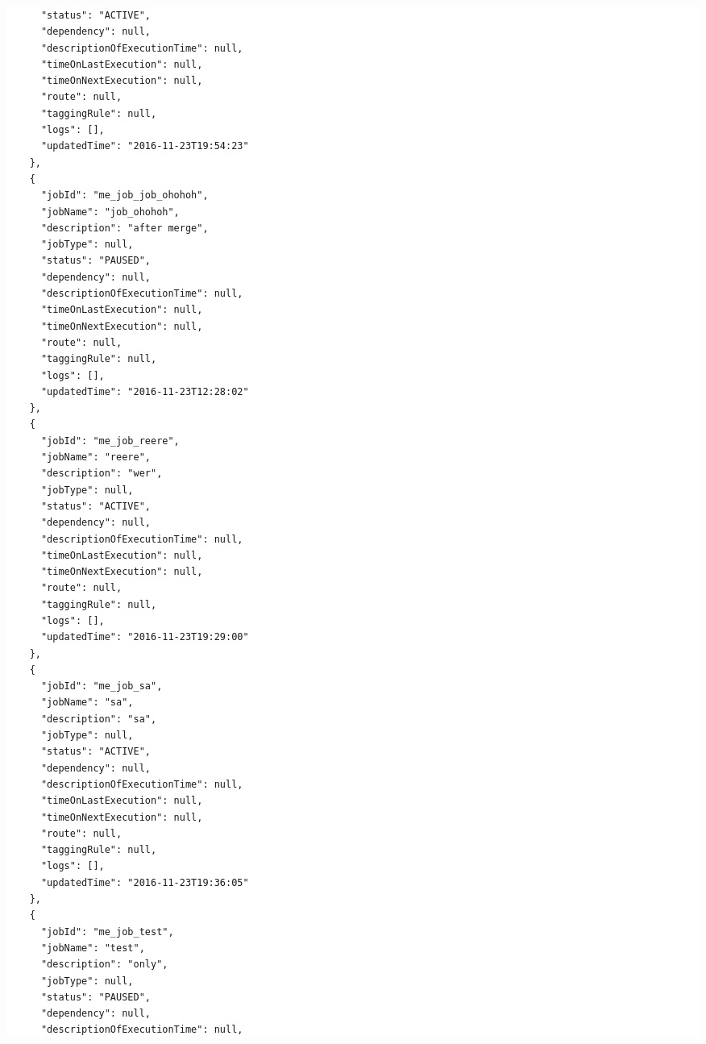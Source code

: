 ```
      "status": "ACTIVE",
      "dependency": null,
      "descriptionOfExecutionTime": null,
      "timeOnLastExecution": null,
      "timeOnNextExecution": null,
      "route": null,
      "taggingRule": null,
      "logs": [],
      "updatedTime": "2016-11-23T19:54:23"
    },
    {
      "jobId": "me_job_job_ohohoh",
      "jobName": "job_ohohoh",
      "description": "after merge",
      "jobType": null,
      "status": "PAUSED",
      "dependency": null,
      "descriptionOfExecutionTime": null,
      "timeOnLastExecution": null,
      "timeOnNextExecution": null,
      "route": null,
      "taggingRule": null,
      "logs": [],
      "updatedTime": "2016-11-23T12:28:02"
    },
    {
      "jobId": "me_job_reere",
      "jobName": "reere",
      "description": "wer",
      "jobType": null,
      "status": "ACTIVE",
      "dependency": null,
      "descriptionOfExecutionTime": null,
      "timeOnLastExecution": null,
      "timeOnNextExecution": null,
      "route": null,
      "taggingRule": null,
      "logs": [],
      "updatedTime": "2016-11-23T19:29:00"
    },
    {
      "jobId": "me_job_sa",
      "jobName": "sa",
      "description": "sa",
      "jobType": null,
      "status": "ACTIVE",
      "dependency": null,
      "descriptionOfExecutionTime": null,
      "timeOnLastExecution": null,
      "timeOnNextExecution": null,
      "route": null,
      "taggingRule": null,
      "logs": [],
      "updatedTime": "2016-11-23T19:36:05"
    },
    {
      "jobId": "me_job_test",
      "jobName": "test",
      "description": "only",
      "jobType": null,
      "status": "PAUSED",
      "dependency": null,
      "descriptionOfExecutionTime": null,
```